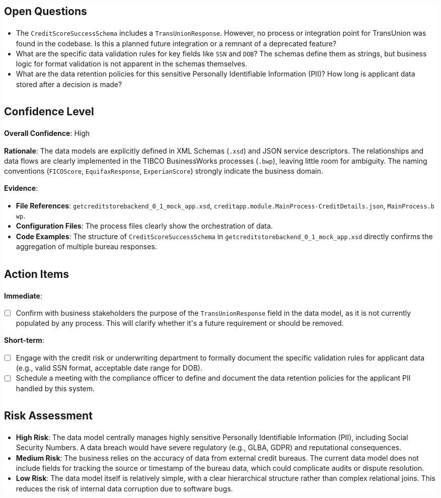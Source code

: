 ## Open Questions

*   The `CreditScoreSuccessSchema` includes a `TransUnionResponse`. However, no process or integration point for TransUnion was found in the codebase. Is this a planned future integration or a remnant of a deprecated feature?
*   What are the specific data validation rules for key fields like `SSN` and `DOB`? The schemas define them as strings, but business logic for format validation is not apparent in the schemas themselves.
*   What are the data retention policies for this sensitive Personally Identifiable Information (PII)? How long is applicant data stored after a decision is made?

## Confidence Level

**Overall Confidence**: High

**Rationale**: The data models are explicitly defined in XML Schemas (`.xsd`) and JSON service descriptors. The relationships and data flows are clearly implemented in the TIBCO BusinessWorks processes (`.bwp`), leaving little room for ambiguity. The naming conventions (`FICOScore`, `EquifaxResponse`, `ExperianScore`) strongly indicate the business domain.

**Evidence**:
*   **File References**: `getcreditstorebackend_0_1_mock_app.xsd`, `creditapp.module.MainProcess-CreditDetails.json`, `MainProcess.bwp`.
*   **Configuration Files**: The process files clearly show the orchestration of data.
*   **Code Examples**: The structure of `CreditScoreSuccessSchema` in `getcreditstorebackend_0_1_mock_app.xsd` directly confirms the aggregation of multiple bureau responses.

## Action Items

**Immediate**:
*   [ ] Confirm with business stakeholders the purpose of the `TransUnionResponse` field in the data model, as it is not currently populated by any process. This will clarify whether it's a future requirement or should be removed.

**Short-term**:
*   [ ] Engage with the credit risk or underwriting department to formally document the specific validation rules for applicant data (e.g., valid SSN format, acceptable date range for DOB).
*   [ ] Schedule a meeting with the compliance officer to define and document the data retention policies for the applicant PII handled by this system.

## Risk Assessment

*   **High Risk**: The data model centrally manages highly sensitive Personally Identifiable Information (PII), including Social Security Numbers. A data breach would have severe regulatory (e.g., GLBA, GDPR) and reputational consequences.
*   **Medium Risk**: The business relies on the accuracy of data from external credit bureaus. The current data model does not include fields for tracking the source or timestamp of the bureau data, which could complicate audits or dispute resolution.
*   **Low Risk**: The data model itself is relatively simple, with a clear hierarchical structure rather than complex relational joins. This reduces the risk of internal data corruption due to software bugs.